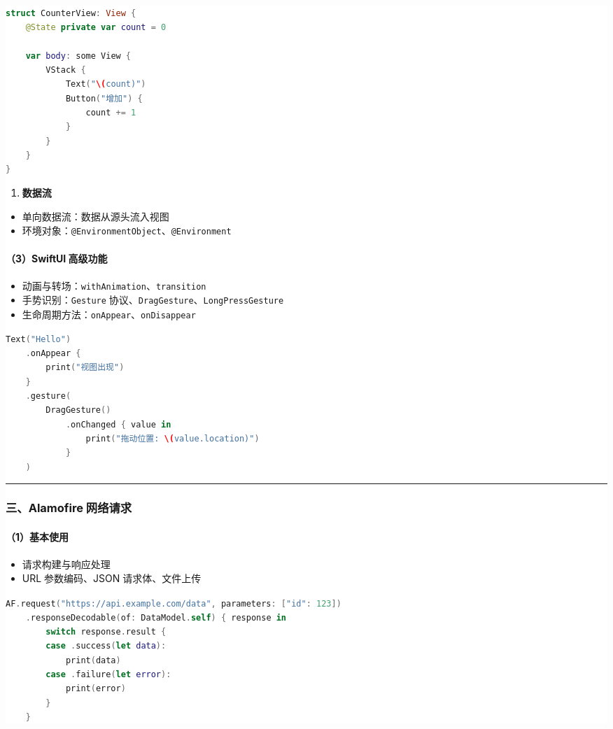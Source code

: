 ```swift
struct CounterView: View {
    @State private var count = 0

    var body: some View {
        VStack {
            Text("\(count)")
            Button("增加") {
                count += 1
            }
        }
    }
}
```

1. **数据流**

- 单向数据流：数据从源头流入视图
- 环境对象：`@EnvironmentObject`、`@Environment`

#### （3）SwiftUI 高级功能

- 动画与转场：`withAnimation`、`transition`
- 手势识别：`Gesture` 协议、`DragGesture`、`LongPressGesture`
- 生命周期方法：`onAppear`、`onDisappear`

```swift
Text("Hello")
    .onAppear {
        print("视图出现")
    }
    .gesture(
        DragGesture()
            .onChanged { value in
                print("拖动位置: \(value.location)")
            }
    )
```

------

### 三、Alamofire 网络请求

#### （1）基本使用

- 请求构建与响应处理
- URL 参数编码、JSON 请求体、文件上传

```swift
AF.request("https://api.example.com/data", parameters: ["id": 123])
    .responseDecodable(of: DataModel.self) { response in
        switch response.result {
        case .success(let data):
            print(data)
        case .failure(let error):
            print(error)
        }
    }
```
